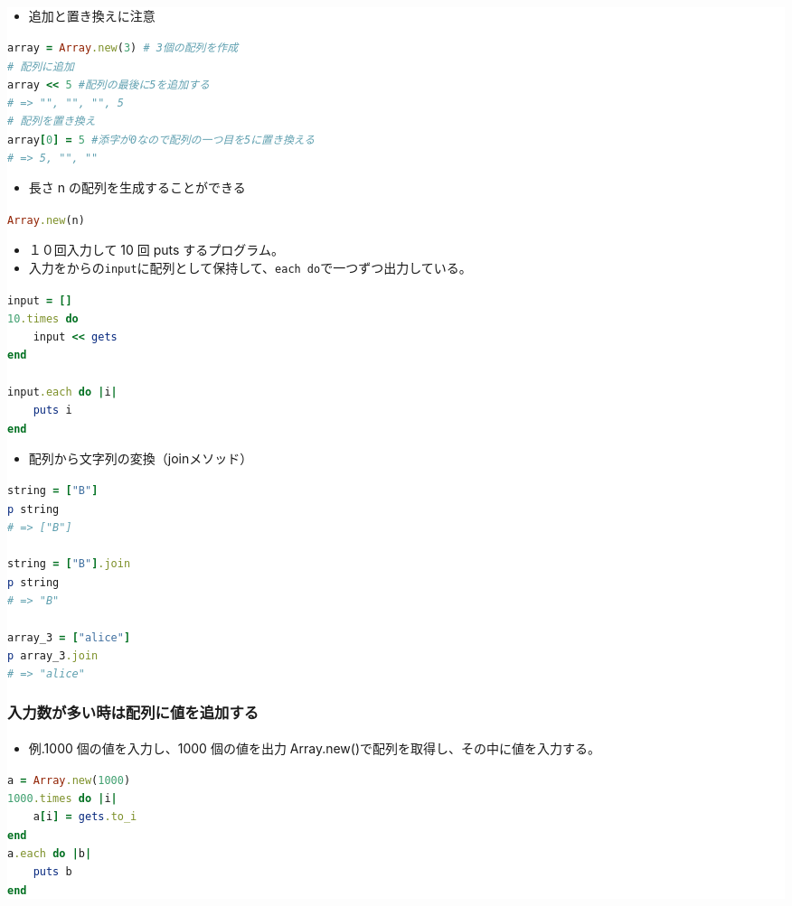 - 追加と置き換えに注意

```ruby
array = Array.new(3) # 3個の配列を作成
# 配列に追加
array << 5 #配列の最後に5を追加する
# => "", "", "", 5
# 配列を置き換え
array[0] = 5 #添字が0なので配列の一つ目を5に置き換える
# => 5, "", ""
```


- 長さ n の配列を生成することができる

```ruby
Array.new(n)
```

- １０回入力して 10 回 puts するプログラム。
- 入力をからの`input`に配列として保持して、`each do`で一つずつ出力している。

```ruby
input = []
10.times do
    input << gets
end

input.each do |i|
    puts i
end
```

- 配列から文字列の変換（joinメソッド）
```ruby
string = ["B"]
p string
# => ["B"]

string = ["B"].join
p string
# => "B"

array_3 = ["alice"]
p array_3.join
# => "alice"

```

### 入力数が多い時は配列に値を追加する

- 例.1000 個の値を入力し、1000 個の値を出力
  Array.new()で配列を取得し、その中に値を入力する。

```ruby
a = Array.new(1000)
1000.times do |i|
    a[i] = gets.to_i
end
a.each do |b|
    puts b
end
```
